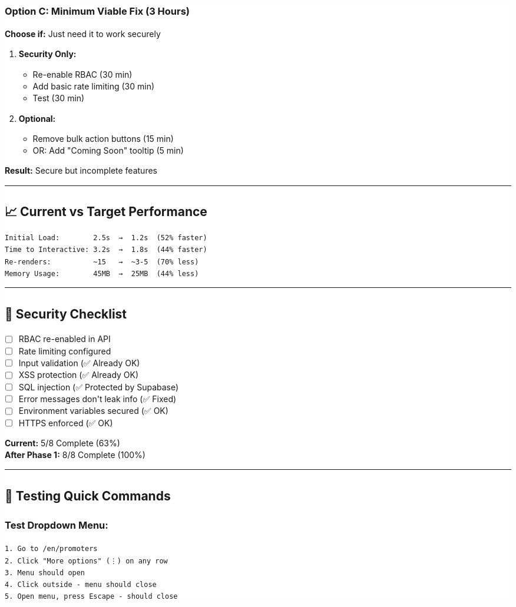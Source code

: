 ### Option C: Minimum Viable Fix (3 Hours)

**Choose if:** Just need it to work securely

1. **Security Only:**
   - Re-enable RBAC (30 min)
   - Add basic rate limiting (30 min)
   - Test (30 min)

2. **Optional:**
   - Remove bulk action buttons (15 min)
   - OR: Add "Coming Soon" tooltip (5 min)

**Result:** Secure but incomplete features

---

## 📈 Current vs Target Performance

```
Initial Load:        2.5s  →  1.2s  (52% faster)
Time to Interactive: 3.2s  →  1.8s  (44% faster)
Re-renders:          ~15   →  ~3-5  (70% less)
Memory Usage:        45MB  →  25MB  (44% less)
```

---

## 🔐 Security Checklist

- [ ] RBAC re-enabled in API
- [ ] Rate limiting configured
- [ ] Input validation (✅ Already OK)
- [ ] XSS protection (✅ Already OK)
- [ ] SQL injection (✅ Protected by Supabase)
- [ ] Error messages don't leak info (✅ Fixed)
- [ ] Environment variables secured (✅ OK)
- [ ] HTTPS enforced (✅ OK)

**Current:** 5/8 Complete (63%)  
**After Phase 1:** 8/8 Complete (100%)

---

## 🧪 Testing Quick Commands

### Test Dropdown Menu:

```
1. Go to /en/promoters
2. Click "More options" (⋮) on any row
3. Menu should open
4. Click outside - menu should close
5. Open menu, press Escape - should close
```
